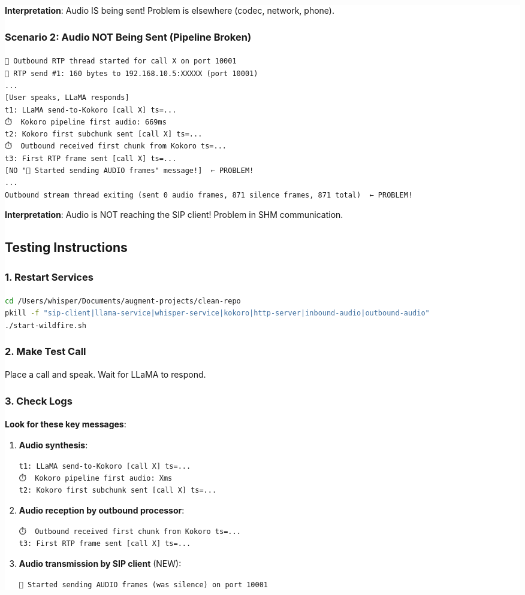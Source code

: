 **Interpretation**: Audio IS being sent! Problem is elsewhere (codec, network, phone).

### Scenario 2: Audio NOT Being Sent (Pipeline Broken)
```
🎵 Outbound RTP thread started for call X on port 10001
📡 RTP send #1: 160 bytes to 192.168.10.5:XXXXX (port 10001)
...
[User speaks, LLaMA responds]
t1: LLaMA send-to-Kokoro [call X] ts=...
⏱️  Kokoro pipeline first audio: 669ms
t2: Kokoro first subchunk sent [call X] ts=...
⏱️  Outbound received first chunk from Kokoro ts=...
t3: First RTP frame sent [call X] ts=...
[NO "🎤 Started sending AUDIO frames" message!]  ← PROBLEM!
...
Outbound stream thread exiting (sent 0 audio frames, 871 silence frames, 871 total)  ← PROBLEM!
```

**Interpretation**: Audio is NOT reaching the SIP client! Problem in SHM communication.

## Testing Instructions

### 1. Restart Services
```bash
cd /Users/whisper/Documents/augment-projects/clean-repo
pkill -f "sip-client|llama-service|whisper-service|kokoro|http-server|inbound-audio|outbound-audio"
./start-wildfire.sh
```

### 2. Make Test Call

Place a call and speak. Wait for LLaMA to respond.

### 3. Check Logs

**Look for these key messages**:

1. **Audio synthesis**:
   ```
   t1: LLaMA send-to-Kokoro [call X] ts=...
   ⏱️  Kokoro pipeline first audio: Xms
   t2: Kokoro first subchunk sent [call X] ts=...
   ```

2. **Audio reception by outbound processor**:
   ```
   ⏱️  Outbound received first chunk from Kokoro ts=...
   t3: First RTP frame sent [call X] ts=...
   ```

3. **Audio transmission by SIP client** (NEW):
   ```
   🎤 Started sending AUDIO frames (was silence) on port 10001
   ```
